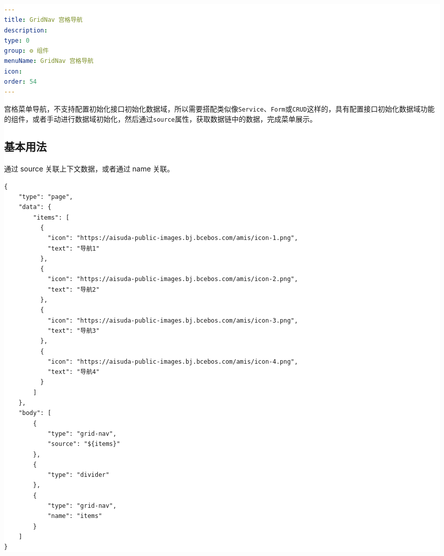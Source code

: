 ```yaml
---
title: GridNav 宫格导航
description:
type: 0
group: ⚙ 组件
menuName: GridNav 宫格导航
icon:
order: 54
---
```


宫格菜单导航，不支持配置初始化接口初始化数据域，所以需要搭配类似像`Service`、`Form`或`CRUD`这样的，具有配置接口初始化数据域功能的组件，或者手动进行数据域初始化，然后通过`source`属性，获取数据链中的数据，完成菜单展示。

## 基本用法

通过 source 关联上下文数据，或者通过 name 关联。

```schema
{
    "type": "page",
    "data": {
        "items": [
          {
            "icon": "https://aisuda-public-images.bj.bcebos.com/amis/icon-1.png",
            "text": "导航1"
          },
          {
            "icon": "https://aisuda-public-images.bj.bcebos.com/amis/icon-2.png",
            "text": "导航2"
          },
          {
            "icon": "https://aisuda-public-images.bj.bcebos.com/amis/icon-3.png",
            "text": "导航3"
          },
          {
            "icon": "https://aisuda-public-images.bj.bcebos.com/amis/icon-4.png",
            "text": "导航4"
          }
        ]
    },
    "body": [
        {
            "type": "grid-nav",
            "source": "${items}"
        },
        {
            "type": "divider"
        },
        {
            "type": "grid-nav",
            "name": "items"
        }
    ]
}
```
